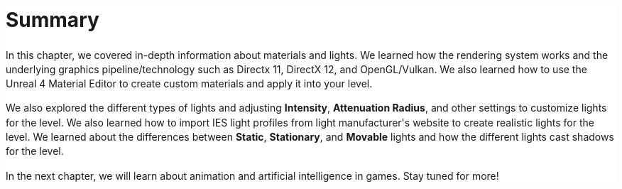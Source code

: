 # Summary

In this chapter, we covered in-depth information about materials and lights. We learned how the rendering system works and the underlying graphics pipeline/technology such as Directx 11, DirectX 12, and OpenGL/Vulkan. We also learned how to use the Unreal 4 Material Editor to create custom materials and apply it into your level.

We also explored the different types of lights and adjusting **Intensity**, **Attenuation Radius**, and other settings to customize lights for the level. We also learned how to import IES light profiles from light manufacturer's website to create realistic lights for the level. We learned about the differences between **Static**, **Stationary**, and **Movable** lights and how the different lights cast shadows for the level.

In the next chapter, we will learn about animation and artificial intelligence in games. Stay tuned for more!